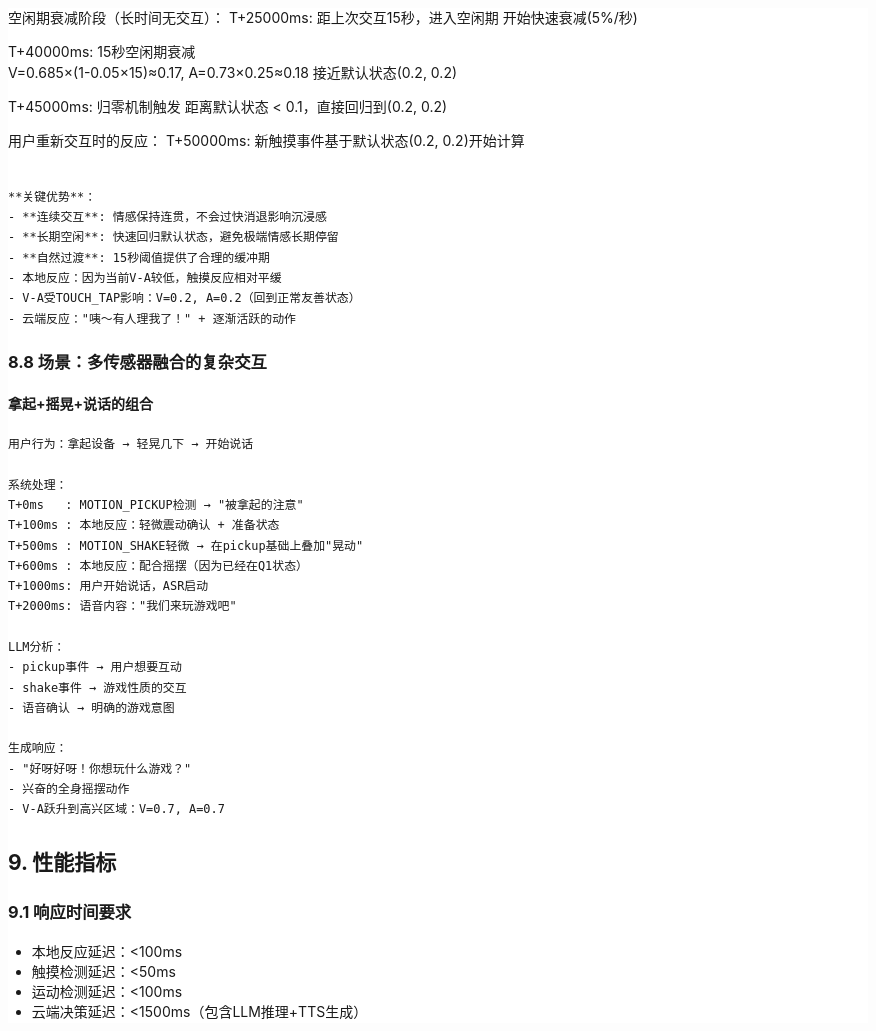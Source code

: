空闲期衰减阶段（长时间无交互）：
T+25000ms: 距上次交互15秒，进入空闲期
           开始快速衰减(5%/秒)
           
T+40000ms: 15秒空闲期衰减  
           V=0.685×(1-0.05×15)≈0.17, A=0.73×0.25≈0.18
           接近默认状态(0.2, 0.2)

T+45000ms: 归零机制触发
           距离默认状态 < 0.1，直接回归到(0.2, 0.2)

用户重新交互时的反应：
T+50000ms: 新触摸事件基于默认状态(0.2, 0.2)开始计算
```

**关键优势**：
- **连续交互**: 情感保持连贯，不会过快消退影响沉浸感  
- **长期空闲**: 快速回归默认状态，避免极端情感长期停留
- **自然过渡**: 15秒阈值提供了合理的缓冲期
- 本地反应：因为当前V-A较低，触摸反应相对平缓
- V-A受TOUCH_TAP影响：V=0.2, A=0.2（回到正常友善状态）
- 云端反应："咦～有人理我了！" + 逐渐活跃的动作
```

### 8.8 场景：多传感器融合的复杂交互

#### 拿起+摇晃+说话的组合
```
用户行为：拿起设备 → 轻晃几下 → 开始说话

系统处理：
T+0ms   : MOTION_PICKUP检测 → "被拿起的注意"
T+100ms : 本地反应：轻微震动确认 + 准备状态
T+500ms : MOTION_SHAKE轻微 → 在pickup基础上叠加"晃动"
T+600ms : 本地反应：配合摇摆（因为已经在Q1状态）
T+1000ms: 用户开始说话，ASR启动
T+2000ms: 语音内容："我们来玩游戏吧"

LLM分析：
- pickup事件 → 用户想要互动
- shake事件 → 游戏性质的交互
- 语音确认 → 明确的游戏意图

生成响应：
- "好呀好呀！你想玩什么游戏？" 
- 兴奋的全身摇摆动作
- V-A跃升到高兴区域：V=0.7, A=0.7
```

## 9. 性能指标

### 9.1 响应时间要求
- 本地反应延迟：<100ms
- 触摸检测延迟：<50ms
- 运动检测延迟：<100ms
- 云端决策延迟：<1500ms（包含LLM推理+TTS生成）
